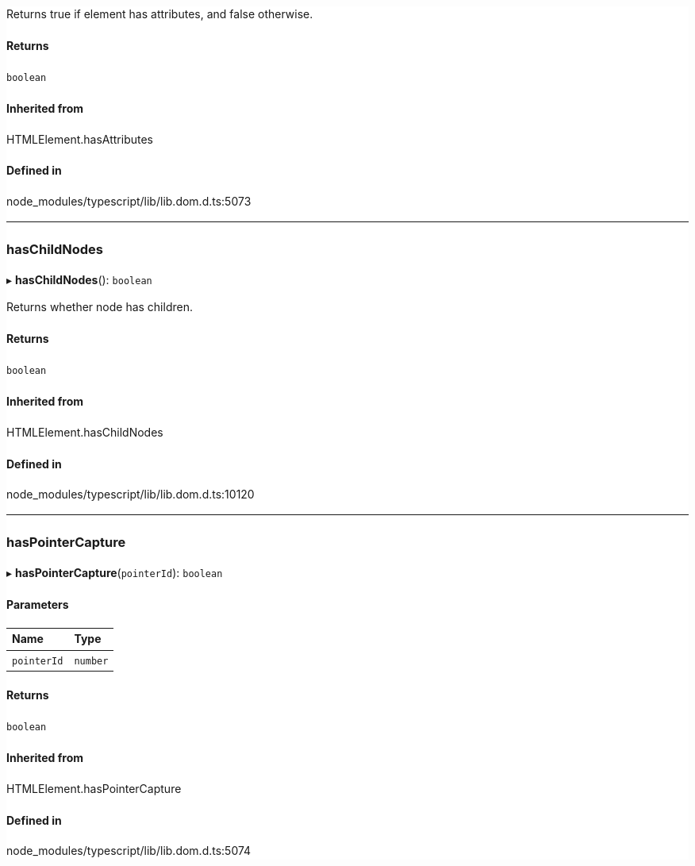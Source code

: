 Returns true if element has attributes, and false otherwise.

#### Returns

`boolean`

#### Inherited from

HTMLElement.hasAttributes

#### Defined in

node_modules/typescript/lib/lib.dom.d.ts:5073

___

### hasChildNodes

▸ **hasChildNodes**(): `boolean`

Returns whether node has children.

#### Returns

`boolean`

#### Inherited from

HTMLElement.hasChildNodes

#### Defined in

node_modules/typescript/lib/lib.dom.d.ts:10120

___

### hasPointerCapture

▸ **hasPointerCapture**(`pointerId`): `boolean`

#### Parameters

| Name | Type |
| :------ | :------ |
| `pointerId` | `number` |

#### Returns

`boolean`

#### Inherited from

HTMLElement.hasPointerCapture

#### Defined in

node_modules/typescript/lib/lib.dom.d.ts:5074
